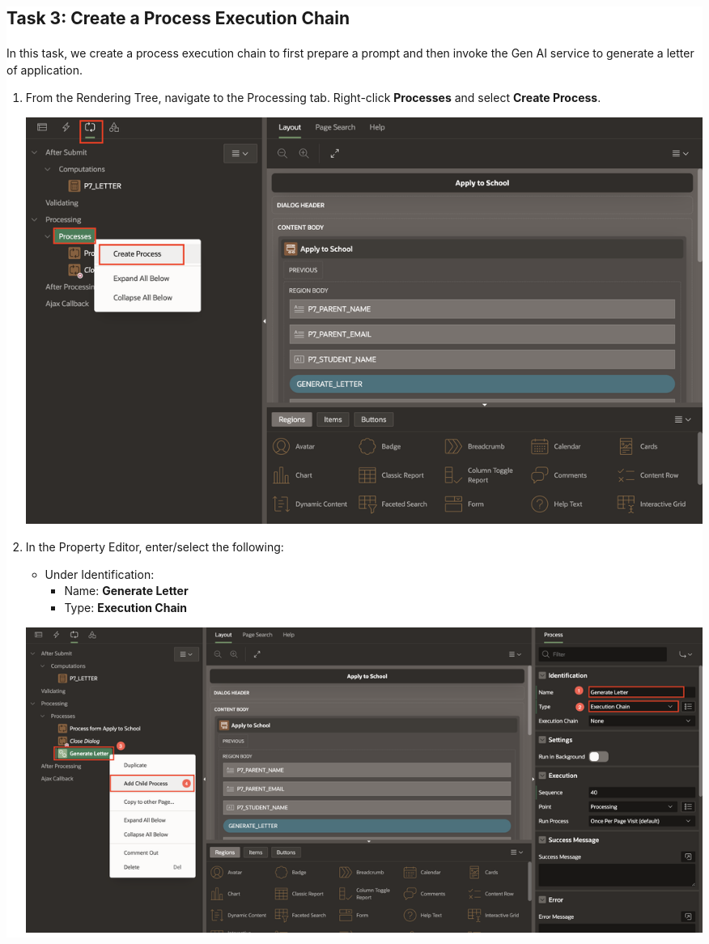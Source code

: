 ## Task 3: Create a Process Execution Chain

In this task, we create a process execution chain to first prepare a prompt and then invoke the Gen AI service to generate a letter of application.

1. From the Rendering Tree, navigate to the Processing tab. Right-click **Processes** and select **Create Process**.

    ![Processing tab in Page Designer](images/create-process.png ' ')

2. In the Property Editor, enter/select the following:

    - Under Identification:
        - Name: **Generate Letter**
        - Type: **Execution Chain**

    ![Processing tab in Page Designer](images/execute-chain.png ' ')
